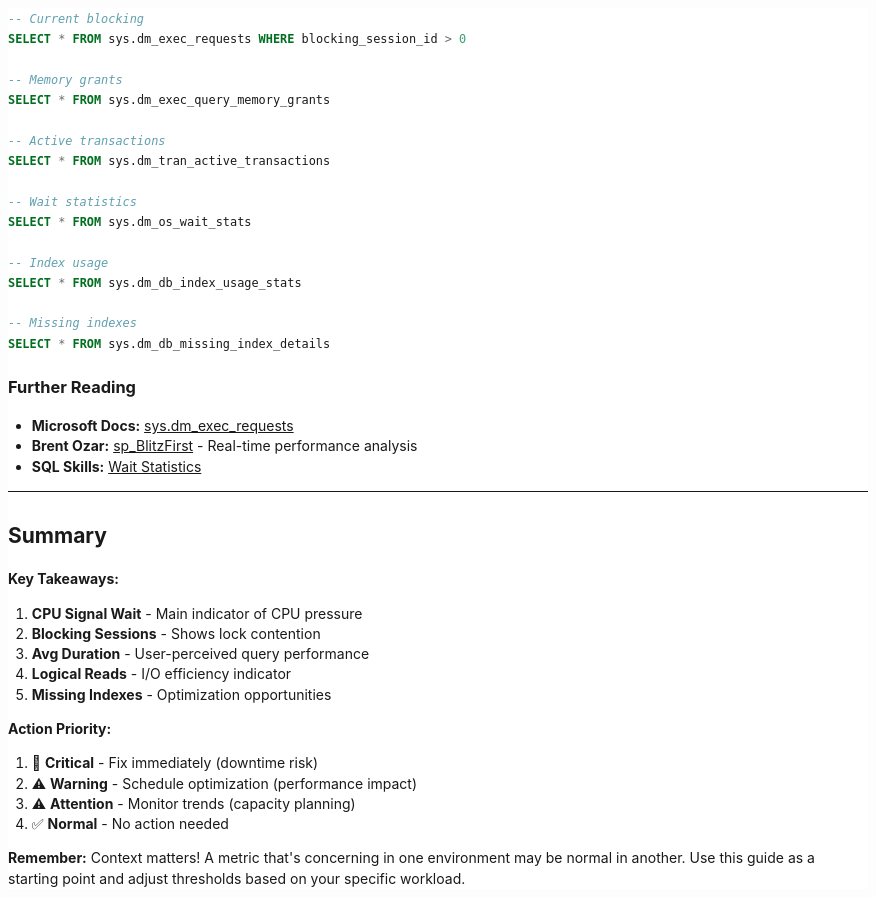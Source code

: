 ```sql
-- Current blocking
SELECT * FROM sys.dm_exec_requests WHERE blocking_session_id > 0

-- Memory grants
SELECT * FROM sys.dm_exec_query_memory_grants

-- Active transactions
SELECT * FROM sys.dm_tran_active_transactions

-- Wait statistics
SELECT * FROM sys.dm_os_wait_stats

-- Index usage
SELECT * FROM sys.dm_db_index_usage_stats

-- Missing indexes
SELECT * FROM sys.dm_db_missing_index_details
```

### Further Reading

- **Microsoft Docs:** [sys.dm_exec_requests](https://docs.microsoft.com/sql/relational-databases/system-dynamic-management-views/sys-dm-exec-requests-transact-sql)
- **Brent Ozar:** [sp_BlitzFirst](https://www.brentozar.com/blitz/) - Real-time performance analysis
- **SQL Skills:** [Wait Statistics](https://www.sqlskills.com/help/waits/)

---

## Summary

**Key Takeaways:**

1. **CPU Signal Wait** - Main indicator of CPU pressure
2. **Blocking Sessions** - Shows lock contention
3. **Avg Duration** - User-perceived query performance
4. **Logical Reads** - I/O efficiency indicator
5. **Missing Indexes** - Optimization opportunities

**Action Priority:**

1. 🔴 **Critical** - Fix immediately (downtime risk)
2. ⚠️ **Warning** - Schedule optimization (performance impact)
3. ⚠️ **Attention** - Monitor trends (capacity planning)
4. ✅ **Normal** - No action needed

**Remember:** Context matters! A metric that's concerning in one environment may be normal in another. Use this guide as a starting point and adjust thresholds based on your specific workload.
